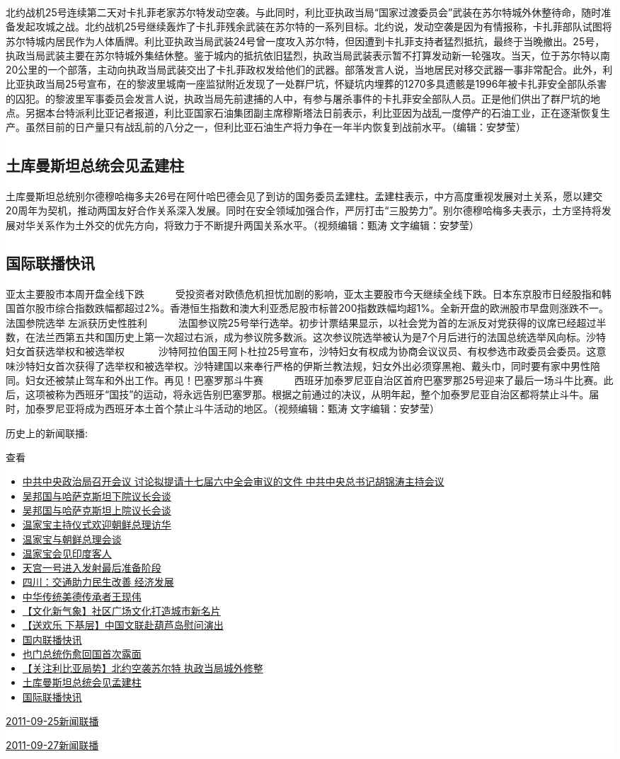 
北约战机25号连续第二天对卡扎菲老家苏尔特发动空袭。与此同时，利比亚执政当局“国家过渡委员会”武装在苏尔特城外休整待命，随时准备发起攻城之战。北约战机25号继续轰炸了卡扎菲残余武装在苏尔特的一系列目标。北约说，发动空袭是因为有情报称，卡扎菲部队试图将苏尔特城内居民作为人体盾牌。利比亚执政当局武装24号曾一度攻入苏尔特，但因遭到卡扎菲支持者猛烈抵抗，最终于当晚撤出。25号，执政当局武装主要在苏尔特城外集结休整。鉴于城内的抵抗依旧猛烈，执政当局武装表示暂不打算发动新一轮强攻。当天，位于苏尔特以南20公里的一个部落，主动向执政当局武装交出了卡扎菲政权发给他们的武器。部落发言人说，当地居民对移交武器一事非常配合。此外，利比亚执政当局25号宣布，在的黎波里城南一座监狱附近发现了一处群尸坑，怀疑坑内埋葬的1270多具遗骸是1996年被卡扎菲安全部队杀害的囚犯。的黎波里军事委员会发言人说，执政当局先前逮捕的人中，有参与屠杀事件的卡扎菲安全部队人员。正是他们供出了群尸坑的地点。另据本台特派利比亚记者报道，利比亚国家石油集团副主席穆斯塔法日前表示，利比亚因为战乱一度停产的石油工业，正在逐渐恢复生产。虽然目前的日产量只有战乱前的八分之一，但利比亚石油生产将力争在一年半内恢复到战前水平。（编辑：安梦莹）


## 土库曼斯坦总统会见孟建柱


土库曼斯坦总统别尔德穆哈梅多夫26号在阿什哈巴德会见了到访的国务委员孟建柱。孟建柱表示，中方高度重视发展对土关系，愿以建交20周年为契机，推动两国友好合作关系深入发展。同时在安全领域加强合作，严厉打击“三股势力”。别尔德穆哈梅多夫表示，土方坚持将发展对华关系作为土外交的优先方向，将致力于不断提升两国关系水平。（视频编辑：甄涛 文字编辑：安梦莹）


## 国际联播快讯


亚太主要股市本周开盘全线下跌　　    受投资者对欧债危机担忧加剧的影响，亚太主要股市今天继续全线下跌。日本东京股市日经股指和韩国首尔股市综合指数跌幅都超过2%。香港恒生指数和澳大利亚悉尼股市标普200指数跌幅均超1%。全新开盘的欧洲股市早盘则涨跌不一。法国参院选举 左派获历史性胜利　　    法国参议院25号举行选举。初步计票结果显示，以社会党为首的左派反对党获得的议席已经超过半数，在法兰西第五共和国历史上第一次超过右派，成为参议院多数派。这次参议院选举被认为是7个月后进行的法国总统选举风向标。沙特妇女首获选举权和被选举权　　     沙特阿拉伯国王阿卜杜拉25号宣布，沙特妇女有权成为协商会议议员、有权参选市政委员会委员。这意味沙特妇女首次获得了选举权和被选举权。沙特建国以来奉行严格的伊斯兰教法规，妇女外出必须穿黑袍、戴头巾，同时要有家中男性陪同。妇女还被禁止驾车和外出工作。再见！巴塞罗那斗牛赛　　    西班牙加泰罗尼亚自治区首府巴塞罗那25号迎来了最后一场斗牛比赛。此后，这项被称为西班牙“国技”的运动，将永远告别巴塞罗那。根据之前通过的决议，从明年起，整个加泰罗尼亚自治区都将禁止斗牛。届时，加泰罗尼亚将成为西班牙本土首个禁止斗牛活动的地区。（视频编辑：甄涛 文字编辑：安梦莹）






历史上的新闻联播:

 查看
 

* [中共中央政治局召开会议 讨论拟提请十七届六中全会审议的文件 中共中央总书记胡锦涛主持会议](#中共中央政治局召开会议-讨论拟提请十七届六中全会审议的文件-中共中央总书记胡锦涛主持会议)
* [吴邦国与哈萨克斯坦下院议长会谈](#吴邦国与哈萨克斯坦下院议长会谈)
* [吴邦国与哈萨克斯坦上院议长会谈](#吴邦国与哈萨克斯坦上院议长会谈)
* [温家宝主持仪式欢迎朝鲜总理访华](#温家宝主持仪式欢迎朝鲜总理访华)
* [温家宝与朝鲜总理会谈](#温家宝与朝鲜总理会谈)
* [温家宝会见印度客人](#温家宝会见印度客人)
* [天宫一号进入发射最后准备阶段](#天宫一号进入发射最后准备阶段)
* [四川：交通助力民生改善 经济发展](#四川：交通助力民生改善-经济发展)
* [中华传统美德传承者王现伟](#中华传统美德传承者王现伟)
* [【文化新气象】社区广场文化打造城市新名片](#【文化新气象】社区广场文化打造城市新名片)
* [【送欢乐 下基层】中国文联赴葫芦岛慰问演出](#【送欢乐-下基层】中国文联赴葫芦岛慰问演出)
* [国内联播快讯](#国内联播快讯)
* [也门总统伤愈回国首次露面](#也门总统伤愈回国首次露面)
* [【关注利比亚局势】北约空袭苏尔特 执政当局城外修整](#【关注利比亚局势】北约空袭苏尔特-执政当局城外修整)
* [土库曼斯坦总统会见孟建柱](#土库曼斯坦总统会见孟建柱)
* [国际联播快讯](#国际联播快讯)






[2011-09-25新闻联播](/xinwenlianbo/20110925)


[2011-09-27新闻联播](/xinwenlianbo/20110927)



